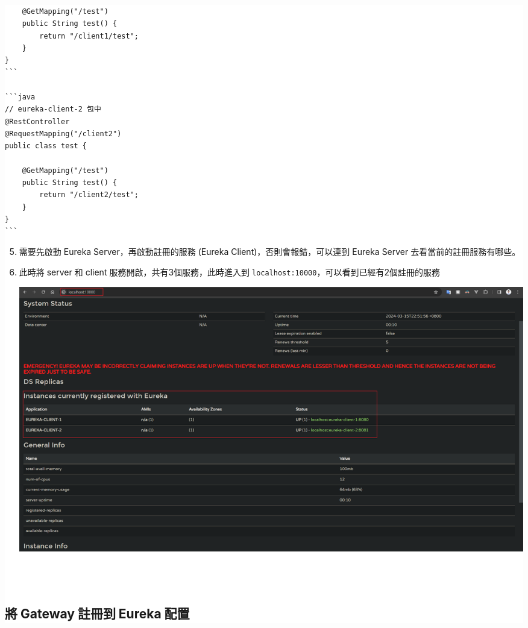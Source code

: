         @GetMapping("/test")
        public String test() {
            return "/client1/test";
        }
    }
    ```

    ```java
    // eureka-client-2 包中
    @RestController
    @RequestMapping("/client2")
    public class test {

        @GetMapping("/test")
        public String test() {
            return "/client2/test";
        }
    }
    ```


5. 需要先啟動 Eureka Server，再啟動註冊的服務 (Eureka Client)，否則會報錯，可以連到 Eureka Server 去看當前的註冊服務有哪些。


6. 此時將 server 和 client 服務開啟，共有3個服務，此時進入到 `localhost:10000`，可以看到已經有2個註冊的服務

    <img src='../../../../_image/Snipaste_2024-03-15_22-52-38.png'>

<br/>

<br/>

## 將 Gateway 註冊到 Eureka 配置
